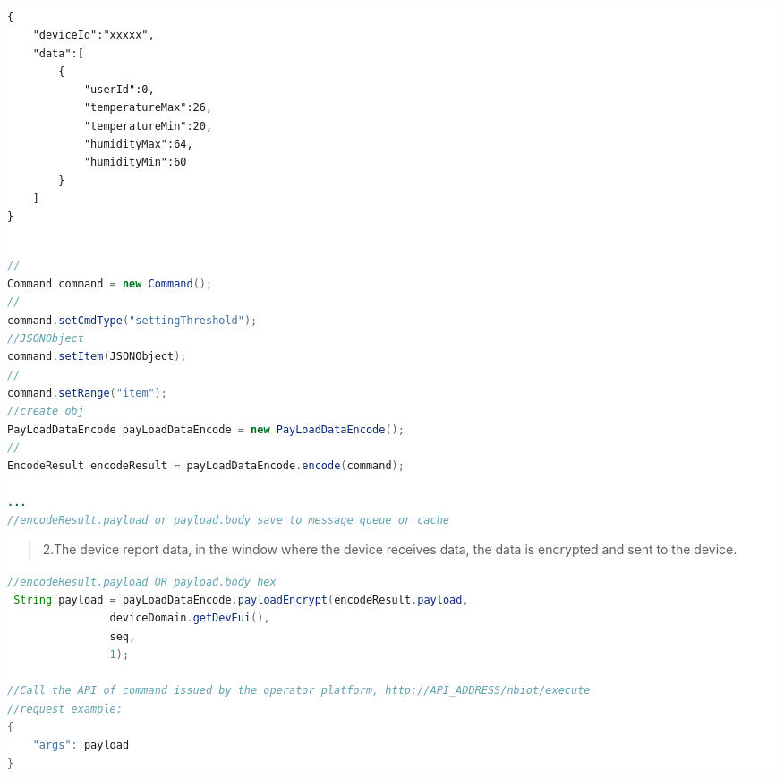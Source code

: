 ```
{
    "deviceId":"xxxxx",
    "data":[
        {
            "userId":0,
            "temperatureMax":26,
            "temperatureMin":20,
            "humidityMax":64,
            "humidityMin":60
        }
    ]
}


```

```java
//
Command command = new Command();
//
command.setCmdType("settingThreshold");
//JSONObject 
command.setItem(JSONObject);
//
command.setRange("item");
//create obj
PayLoadDataEncode payLoadDataEncode = new PayLoadDataEncode();
//
EncodeResult encodeResult = payLoadDataEncode.encode(command);

...
//encodeResult.payload or payload.body save to message queue or cache

```

> 2.The device report data, in the window where the device receives data, the data is encrypted and sent to the device.
 

```java
//encodeResult.payload OR payload.body hex
 String payload = payLoadDataEncode.payloadEncrypt(encodeResult.payload,
                deviceDomain.getDevEui(),
                seq,
                1);

//Call the API of command issued by the operator platform, http://API_ADDRESS/nbiot/execute
//request example:
{
    "args": payload
}
```

    